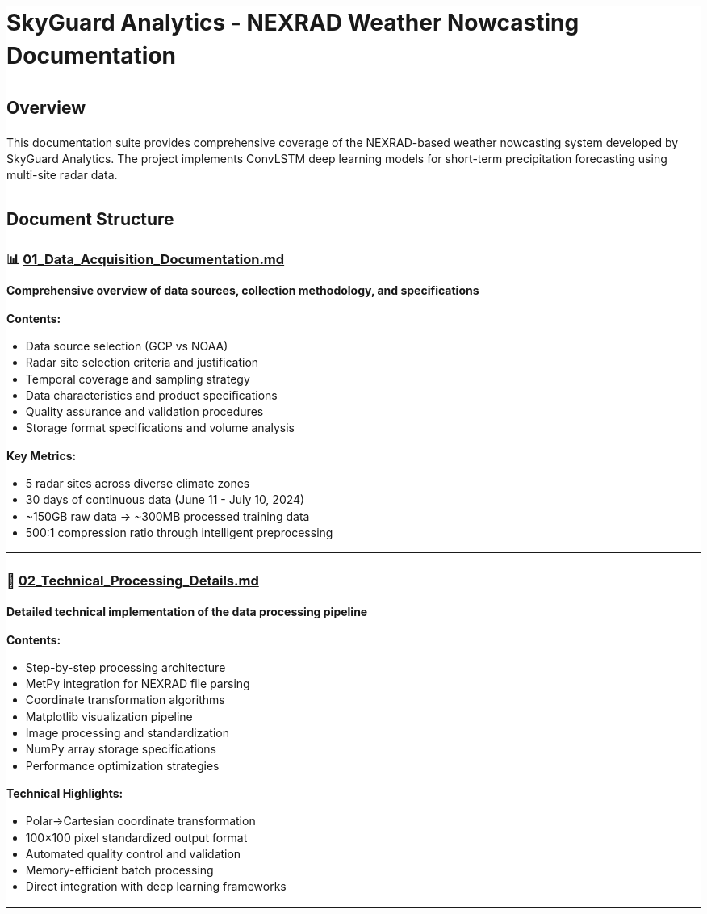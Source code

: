 # SkyGuard Analytics - NEXRAD Weather Nowcasting Documentation

## Overview
This documentation suite provides comprehensive coverage of the NEXRAD-based weather nowcasting system developed by SkyGuard Analytics. The project implements ConvLSTM deep learning models for short-term precipitation forecasting using multi-site radar data.

## Document Structure

### 📊 [01_Data_Acquisition_Documentation.md](./01_Data_Acquisition_Documentation.md)
**Comprehensive overview of data sources, collection methodology, and specifications**

**Contents:**
- Data source selection (GCP vs NOAA)
- Radar site selection criteria and justification
- Temporal coverage and sampling strategy
- Data characteristics and product specifications
- Quality assurance and validation procedures
- Storage format specifications and volume analysis

**Key Metrics:**
- 5 radar sites across diverse climate zones
- 30 days of continuous data (June 11 - July 10, 2024)
- ~150GB raw data → ~300MB processed training data
- 500:1 compression ratio through intelligent preprocessing

---

### 🔧 [02_Technical_Processing_Details.md](./02_Technical_Processing_Details.md)
**Detailed technical implementation of the data processing pipeline**

**Contents:**
- Step-by-step processing architecture
- MetPy integration for NEXRAD file parsing
- Coordinate transformation algorithms
- Matplotlib visualization pipeline
- Image processing and standardization
- NumPy array storage specifications
- Performance optimization strategies

**Technical Highlights:**
- Polar→Cartesian coordinate transformation
- 100×100 pixel standardized output format
- Automated quality control and validation
- Memory-efficient batch processing
- Direct integration with deep learning frameworks

---